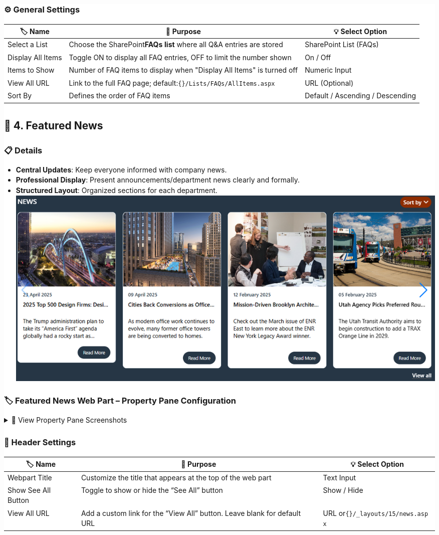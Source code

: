### ⚙️ General Settings

| 🏷️ Name           | 🎯 Purpose                                                            | 💡 Select Option                 |
| ----------------- | --------------------------------------------------------------------- | -------------------------------- |
| Select a List     | Choose the SharePoint**FAQs list** where all Q&A entries are stored   | SharePoint List (FAQs)           |
| Display All Items | Toggle ON to display all FAQ entries, OFF to limit the number shown   | On / Off                         |
| Items to Show     | Number of FAQ items to display when "Display All Items" is turned off | Numeric Input                    |
| View All URL      | Link to the full FAQ page; default:`{}/Lists/FAQs/AllItems.aspx`      | URL (Optional)                   |
| Sort By           | Defines the order of FAQ items                                        | Default / Ascending / Descending |

## 📢 4. Featured News

### 📋 Details

- **Central Updates**: Keep everyone informed with company news.
- **Professional Display**: Present announcements/department news clearly and formally.
- **Structured Layout**: Organized sections for each department.
  ![Featured News](assets\news.png)

### 🏷️ Featured News Web Part – Property Pane Configuration

<details><summary>📸 View Property Pane Screenshots</summary></details>

### 📌 Header Settings

| 🏷️ Name             | 🎯 Purpose                                                               | 💡 Select Option                 |
| ------------------- | ------------------------------------------------------------------------ | -------------------------------- |
| Webpart Title       | Customize the title that appears at the top of the web part              | Text Input                       |
| Show See All Button | Toggle to show or hide the “See All” button                              | Show / Hide                      |
| View All URL        | Add a custom link for the “View All” button. Leave blank for default URL | URL or`{}/_layouts/15/news.aspx` |
